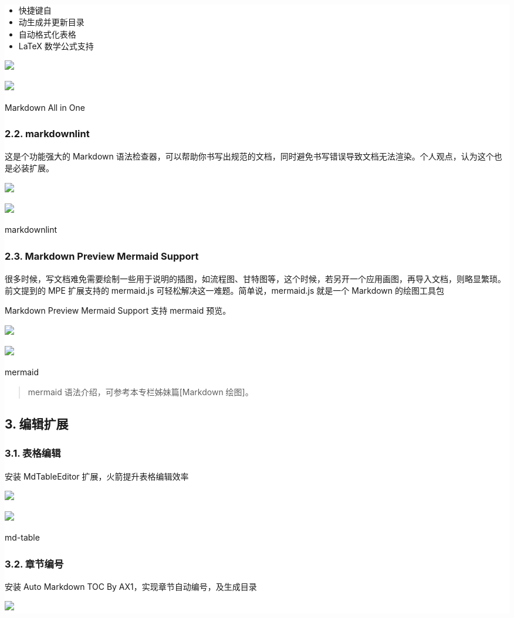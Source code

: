*   快捷键自
*   动生成并更新目录
*   自动格式化表格
*   LaTeX 数学公式支持

<img src="https://pic4.zhimg.com/v2-de9a91f0574ca382e62da1be0034cbe7\_b.jpg" data-size="normal" class="content\_image"/>

![](https://pic4.zhimg.com/80/v2-de9a91f0574ca382e62da1be0034cbe7_720w.webp)

Markdown All in One

### 2.2. markdownlint

这是个功能强大的 Markdown 语法检查器，可以帮助你书写出规范的文档，同时避免书写错误导致文档无法渲染。个人观点，认为这个也是必装扩展。

<img src="https://pic1.zhimg.com/v2-68597f174b568e79a627c43084893204\_b.jpg" data-size="normal" class="content\_image"/>

![](https://pic1.zhimg.com/80/v2-68597f174b568e79a627c43084893204_720w.webp)

markdownlint

### 2.3. Markdown Preview Mermaid Support

很多时候，写文档难免需要绘制一些用于说明的插图，如流程图、甘特图等，这个时候，若另开一个应用画图，再导入文档，则略显繁琐。前文提到的 MPE 扩展支持的 mermaid.js 可轻松解决这一难题。简单说，mermaid.js 就是一个 Markdown 的绘图工具包

Markdown Preview Mermaid Support 支持 mermaid 预览。

<img src="https://pic2.zhimg.com/v2-56584b91ead4f0c7d80b49a121ef3bdd\_b.jpg" data-size="normal" class="content\_image"/>

![](https://pic2.zhimg.com/80/v2-56584b91ead4f0c7d80b49a121ef3bdd_720w.webp)

mermaid

> mermaid 语法介绍，可参考本专栏姊妹篇\[Markdown 绘图\]。

3\. 编辑扩展
--------

### 3.1. 表格编辑

安装 MdTableEditor 扩展，火箭提升表格编辑效率

<img src="https://pic1.zhimg.com/v2-2e0bf298befaef91fbcdb7b1a682af84\_b.jpg" data-size="normal" class="content\_image"/>

![](https://pic1.zhimg.com/80/v2-2e0bf298befaef91fbcdb7b1a682af84_720w.webp)

md-table

### 3.2. 章节编号

安装 Auto Markdown TOC By AX1，实现章节自动编号，及生成目录

<img src="https://pic4.zhimg.com/v2-764d3e98ab42ee6df0a36fd9b1586a53\_b.jpg" data-size="normal" class="content\_image"/>
